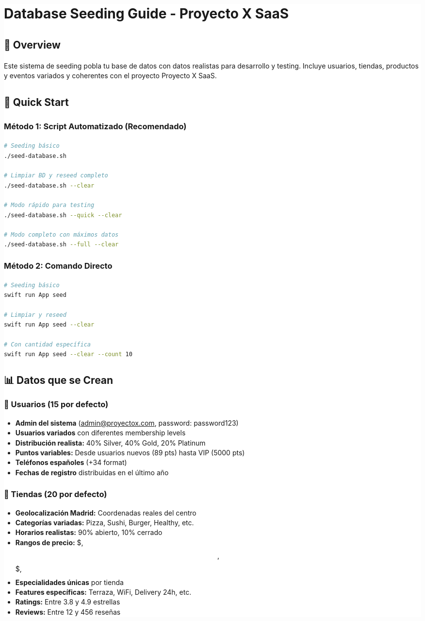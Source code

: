 # Database Seeding Guide - Proyecto X SaaS

## 🌱 Overview
Este sistema de seeding pobla tu base de datos con datos realistas para desarrollo y testing. Incluye usuarios, tiendas, productos y eventos variados y coherentes con el proyecto Proyecto X SaaS.

## 🚀 Quick Start

### Método 1: Script Automatizado (Recomendado)
```bash
# Seeding básico
./seed-database.sh

# Limpiar BD y reseed completo
./seed-database.sh --clear

# Modo rápido para testing
./seed-database.sh --quick --clear

# Modo completo con máximos datos
./seed-database.sh --full --clear
```

### Método 2: Comando Directo
```bash
# Seeding básico
swift run App seed

# Limpiar y reseed
swift run App seed --clear

# Con cantidad específica
swift run App seed --clear --count 10
```

## 📊 Datos que se Crean

### 👥 Usuarios (15 por defecto)
- **Admin del sistema** (admin@proyectox.com, password: password123)
- **Usuarios variados** con diferentes membership levels
- **Distribución realista:** 40% Silver, 40% Gold, 20% Platinum
- **Puntos variables:** Desde usuarios nuevos (89 pts) hasta VIP (5000 pts)
- **Teléfonos españoles** (+34 format)
- **Fechas de registro** distribuidas en el último año

### 🏪 Tiendas (20 por defecto)
- **Geolocalización Madrid:** Coordenadas reales del centro
- **Categorías variadas:** Pizza, Sushi, Burger, Healthy, etc.
- **Horarios realistas:** 90% abierto, 10% cerrado
- **Rangos de precio:** $, $$, $$$, $$$$
- **Especialidades únicas** por tienda
- **Features específicas:** Terraza, WiFi, Delivery 24h, etc.
- **Ratings:** Entre 3.8 y 4.9 estrellas
- **Reviews:** Entre 12 y 456 reseñas
